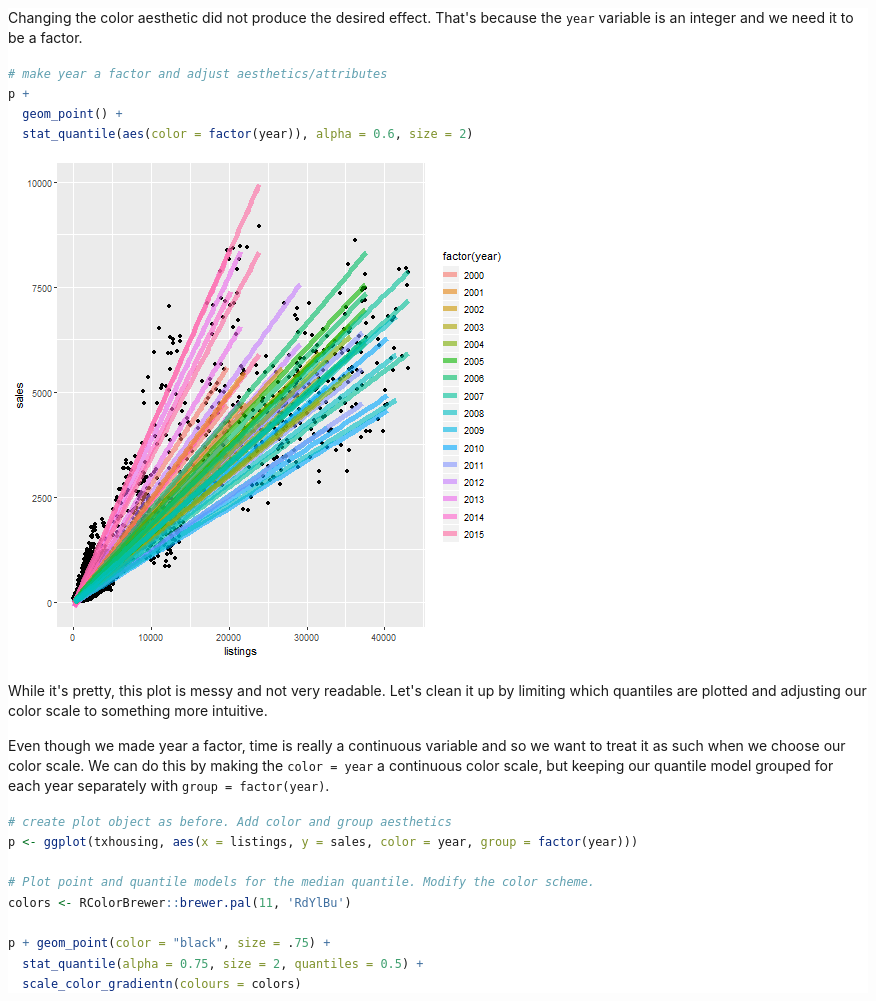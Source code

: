 Changing the color aesthetic did not produce the desired effect. That's because the `year` variable is an integer and we need it to be a factor.


```r
# make year a factor and adjust aesthetics/attributes
p +
  geom_point() +
  stat_quantile(aes(color = factor(year)), alpha = 0.6, size = 2)
```

![plot of chunk unnamed-chunk-8](/figure/source/2018-11-27-visualizing-data-in-r-with-ggplot2-part-2/unnamed-chunk-8-1.png)

While it's pretty, this plot is messy and not very readable. Let's clean it up by limiting which quantiles are plotted and adjusting our color scale to something more intuitive.

Even though we made year a factor, time is really a continuous variable and so we want to treat it as such when we choose our color scale. We can do this by making the `color = year` a continuous color scale, but keeping our quantile model grouped for each year separately with `group = factor(year)`.

```r
# create plot object as before. Add color and group aesthetics
p <- ggplot(txhousing, aes(x = listings, y = sales, color = year, group = factor(year)))

# Plot point and quantile models for the median quantile. Modify the color scheme.
colors <- RColorBrewer::brewer.pal(11, 'RdYlBu')

p + geom_point(color = "black", size = .75) +
  stat_quantile(alpha = 0.75, size = 2, quantiles = 0.5) +
  scale_color_gradientn(colours = colors)
```

